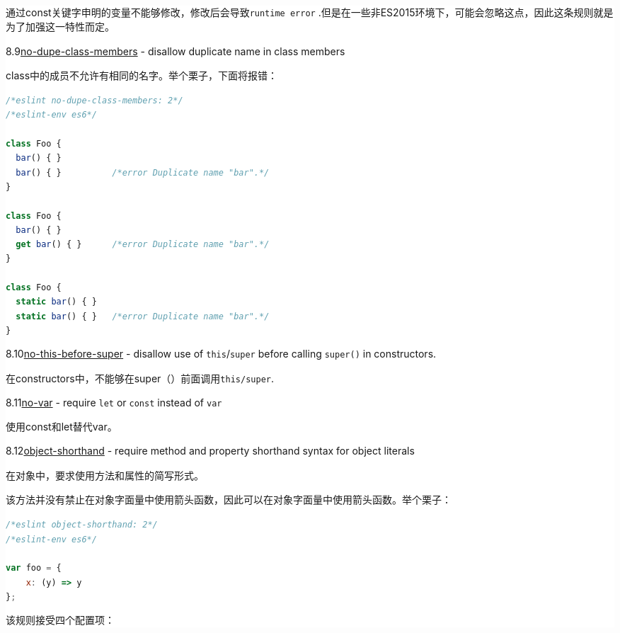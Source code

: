 通过const关键字申明的变量不能够修改，修改后会导致`runtime error` .但是在一些非ES2015环境下，可能会忽略这点，因此这条规则就是为了加强这一特性而定。



8.9[no-dupe-class-members](http://eslint.org/docs/rules/no-dupe-class-members) - disallow duplicate name in class members

class中的成员不允许有相同的名字。举个栗子，下面将报错：

``` javascript
/*eslint no-dupe-class-members: 2*/
/*eslint-env es6*/

class Foo {
  bar() { }
  bar() { }          /*error Duplicate name "bar".*/
}

class Foo {
  bar() { }
  get bar() { }      /*error Duplicate name "bar".*/
}

class Foo {
  static bar() { }
  static bar() { }   /*error Duplicate name "bar".*/
}
```





8.10[no-this-before-super](http://eslint.org/docs/rules/no-this-before-super) - disallow use of `this`/`super` before calling `super()` in constructors.

在constructors中，不能够在super（）前面调用`this/super`.

8.11[no-var](http://eslint.org/docs/rules/no-var) - require `let` or `const` instead of `var`

使用const和let替代var。



8.12[object-shorthand](http://eslint.org/docs/rules/object-shorthand) - require method and property shorthand syntax for object literals

在对象中，要求使用方法和属性的简写形式。

该方法并没有禁止在对象字面量中使用箭头函数，因此可以在对象字面量中使用箭头函数。举个栗子：

``` javascript
/*eslint object-shorthand: 2*/
/*eslint-env es6*/

var foo = {
    x: (y) => y
};
```

该规则接受四个配置项：

